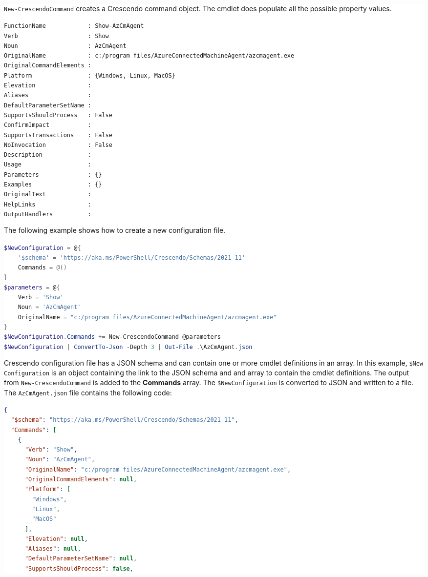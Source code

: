 `New-CrescendoCommand` creates a Crescendo command object. The cmdlet does populate all the possible
property values.

```output
FunctionName            : Show-AzCmAgent
Verb                    : Show
Noun                    : AzCmAgent
OriginalName            : c:/program files/AzureConnectedMachineAgent/azcmagent.exe
OriginalCommandElements :
Platform                : {Windows, Linux, MacOS}
Elevation               :
Aliases                 :
DefaultParameterSetName :
SupportsShouldProcess   : False
ConfirmImpact           :
SupportsTransactions    : False
NoInvocation            : False
Description             :
Usage                   :
Parameters              : {}
Examples                : {}
OriginalText            :
HelpLinks               :
OutputHandlers          :
```

The following example shows how to create a new configuration file.

```powershell
$NewConfiguration = @{
    '$schema' = 'https://aka.ms/PowerShell/Crescendo/Schemas/2021-11'
    Commands = @()
}
$parameters = @{
    Verb = 'Show'
    Noun = 'AzCmAgent'
    OriginalName = "c:/program files/AzureConnectedMachineAgent/azcmagent.exe"
}
$NewConfiguration.Commands += New-CrescendoCommand @parameters
$NewConfiguration | ConvertTo-Json -Depth 3 | Out-File .\AzCmAgent.json
```

Crescendo configuration file has a JSON schema and can contain one or more cmdlet definitions in an
array. In this example, `$NewConfiguration` is an object containing the link to the JSON schema and
and array to contain the cmdlet definitions. The output from `New-CrescendoCommand` is added to the
**Commands** array. The `$NewConfiguration` is converted to JSON and written to a file. The
`AzCmAgent.json` file contains the following code:

```json
{
  "$schema": "https://aka.ms/PowerShell/Crescendo/Schemas/2021-11",
  "Commands": [
    {
      "Verb": "Show",
      "Noun": "AzCmAgent",
      "OriginalName": "c:/program files/AzureConnectedMachineAgent/azcmagent.exe",
      "OriginalCommandElements": null,
      "Platform": [
        "Windows",
        "Linux",
        "MacOS"
      ],
      "Elevation": null,
      "Aliases": null,
      "DefaultParameterSetName": null,
      "SupportsShouldProcess": false,
```